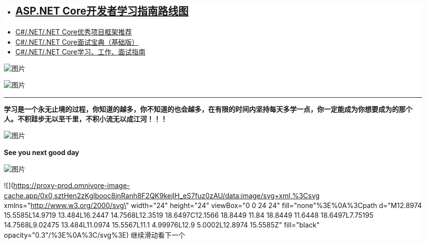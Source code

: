 * ## [](http://mp.weixin.qq.com/s?%5F%5Fbiz=MzIxMTUzNzM5Ng==&mid=2247486354&idx=1&sn=d636dfbef5faea3821c095e0d7640f64&chksm=97529709a0251e1f9eaf86e2248015460de260700d74ff6923fc2e656f70db728a878f1b9599&scene=21#wechat%5Fredirect)[ASP.NET Core开发者学习指南路线图](http://mp.weixin.qq.com/s?%5F%5Fbiz=MzIxMTUzNzM5Ng==&mid=2247487740&idx=1&sn=11e5387dca381b2597be348279ebd626&chksm=97528c67a02505712f0f180ffd4af0971fe74ab37f88df44018c9a3ad4f814770877a002a634&scene=21#wechat%5Fredirect)
* [C#/.NET/.NET Core优秀项目框架推荐](http://mp.weixin.qq.com/s?%5F%5Fbiz=MzIxMTUzNzM5Ng==&mid=2247485418&idx=1&sn=408a44210c21d0ab739ba3108a3f635c&chksm=97529b71a02512679710c370ac85d2deb8b8b5f9298208c69358336445f29a520350b4057c0e&scene=21#wechat%5Fredirect)
* [C#/.NET/.NET Core面试宝典（基础版）](http://mp.weixin.qq.com/s?%5F%5Fbiz=MzIxMTUzNzM5Ng==&mid=2247486290&idx=1&sn=88784974550bd7fcecd6f1a847568b5b&chksm=975297c9a0251edfbef41f893fe8b3d6075e9dee264c1b2f17b5850a6c4c875999a3f4b1a285&scene=21#wechat%5Fredirect)
* [C#/.NET/.NET Core学习、工作、面试指南](http://mp.weixin.qq.com/s?%5F%5Fbiz=MzIxMTUzNzM5Ng==&mid=2247488789&idx=1&sn=44e951b41ed49c4af20830da59f1663c&chksm=9752898ea02500983c78408115fb3fac67232c407c1af097e65a69b20c2465d625e60c766bc9&scene=21#wechat%5Fredirect)

![图片](https://proxy-prod.omnivore-image-cache.app/0x0,susR8q-iVx1XEr9vFIZh8WoGxtWmRXTshjIiMjje6DWw/https://mmbiz.qpic.cn/mmbiz_gif/Ljib4So7yuWhV286BqNMwDMKWbMic75en4IFH3HQqFtoiau9PLcbwvKEBlkUJqs3k2WCCm7Vbv39dcUDNN1dPy7hA/640?wx_fmt=gif)

![图片](https://proxy-prod.omnivore-image-cache.app/0x0,shg8J5FdI-F0pD045YsRIokNwwXRxNFO4L0n1sc1WdCU/https://mmbiz.qpic.cn/mmbiz_jpg/Vtf2wZNabHCNFqhaS3jlRN82iafVavcOpaFn6ZrPpEMEicyZLpYnay0ueGY6j6hRt1rfyKicmDrasw5VwzB7CeEkg/640?wx_fmt=jpeg)

---

**学习是一个永无止境的过程，你知道的越多，你不知道的也会越多，在有限的时间内坚持每天多学一点，你一定能成为你想要成为的那个人。不积跬步无以至千里，不积小流无以成江河！！！**

![图片](https://proxy-prod.omnivore-image-cache.app/0x0,sYOndEM-dz2e-bf_-0sOgjeZdfLu8D7Ge2Pv9PPpv8Ws/https://mmbiz.qpic.cn/mmbiz_gif/Vtf2wZNabHCNFqhaS3jlRN82iafVavcOpouj5Bn4jfabZAxkXchh1U6MNAl4Io7efJiaRxzIJSuqQvhwUV3l8ABg/640?wx_fmt=gif)

**See you next good day**

![图片](https://proxy-prod.omnivore-image-cache.app/0x0,slcyhMDPetqThdvOftxDJFN7gvglUOxSpWD8o02v_VRw/https://mmbiz.qpic.cn/mmbiz_gif/Zxmz2vibxicFJUs3WfYfk2eDHlllAEfaZBSDYcJhf1SCovVSvfPV7awNknJRG5WKq52FGibPicU7CokA8ASoicAYchQ/640?wx_fmt=gif&wxfrom=5&wx_lazy=1)

![](https://proxy-prod.omnivore-image-cache.app/0x0,sztHen2zKglbooc8jnRanh8F2QK9kejIH_eS7fuz0zAU/data:image/svg+xml,%3Csvg xmlns=\"http://www.w3.org/2000/svg\" width=\"24\" height=\"24\" viewBox=\"0 0 24 24\" fill=\"none\"%3E%0A%3Cpath d=\"M12.8974 15.5585L14.9719 13.484L16.2447 14.7568L12.3519 18.6497C12.1566 18.8449 11.84 18.8449 11.6448 18.6497L7.75195 14.7568L9.02475 13.484L11.0974 15.5567L11.1 4.99976L12.9 5.0002L12.8974 15.5585Z\" fill=\"black\" opacity=\"0.3\"/%3E%0A%3C/svg%3E) 继续滑动看下一个 



